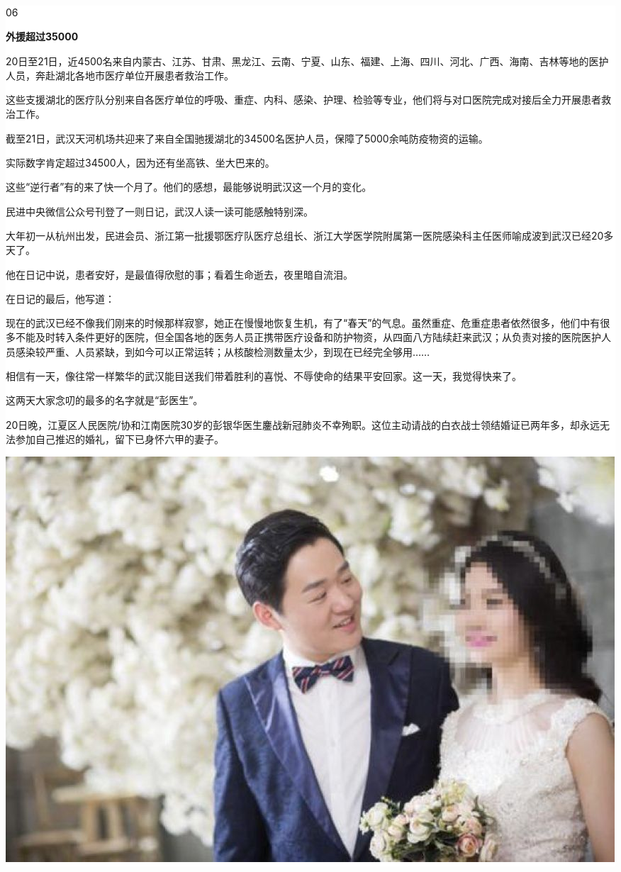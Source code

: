 06

**外援超过35000**

20日至21日，近4500名来自内蒙古、江苏、甘肃、黑龙江、云南、宁夏、山东、福建、上海、四川、河北、广西、海南、吉林等地的医护人员，奔赴湖北各地市医疗单位开展患者救治工作。

这些支援湖北的医疗队分别来自各医疗单位的呼吸、重症、内科、感染、护理、检验等专业，他们将与对口医院完成对接后全力开展患者救治工作。

截至21日，武汉天河机场共迎来了来自全国驰援湖北的34500名医护人员，保障了5000余吨防疫物资的运输。

实际数字肯定超过34500人，因为还有坐高铁、坐大巴来的。

这些“逆行者”有的来了快一个月了。他们的感想，最能够说明武汉这一个月的变化。

民进中央微信公众号刊登了一则日记，武汉人读一读可能感触特别深。

大年初一从杭州出发，民进会员、浙江第一批援鄂医疗队医疗总组长、浙江大学医学院附属第一医院感染科主任医师喻成波到武汉已经20多天了。

他在日记中说，患者安好，是最值得欣慰的事；看着生命逝去，夜里暗自流泪。

在日记的最后，他写道：

现在的武汉已经不像我们刚来的时候那样寂寥，她正在慢慢地恢复生机，有了“春天”的气息。虽然重症、危重症患者依然很多，他们中有很多不能及时转入条件更好的医院，但全国各地的医务人员正携带医疗设备和防护物资，从四面八方陆续赶来武汉；从负责对接的医院医护人员感染较严重、人员紧缺，到如今可以正常运转；从核酸检测数量太少，到现在已经完全够用……

相信有一天，像往常一样繁华的武汉能目送我们带着胜利的喜悦、不辱使命的结果平安回家。这一天，我觉得快来了。

这两天大家念叨的最多的名字就是“彭医生”。

20日晚，江夏区人民医院/协和江南医院30岁的彭银华医生鏖战新冠肺炎不幸殉职。这位主动请战的白衣战士领结婚证已两年多，却永远无法参加自己推迟的婚礼，留下已身怀六甲的妻子。

![](/images/post/94f273e4cf9f43d33d4ccbd5aa3c4eeb.jpg)
